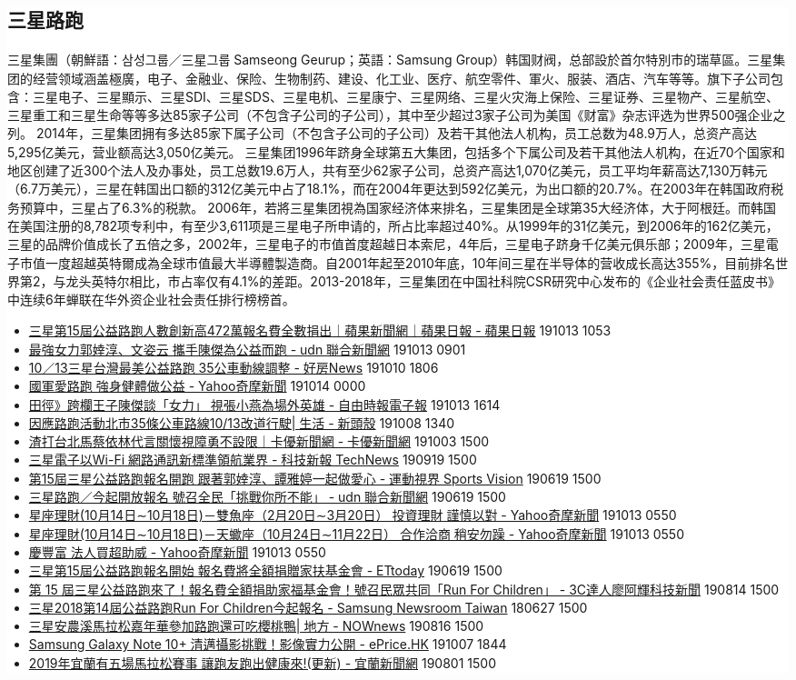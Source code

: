## 三星路跑

三星集團（朝鮮語：삼성그룹／三星그룹 Samseong Geurup；英語：Samsung Group）韩国财阀，总部設於首尔特別市的瑞草區。三星集团的经营领域涵盖極廣，电子、金融业、保险、生物制药、建设、化工业、医疗、航空零件、軍火、服装、酒店、汽车等等。旗下子公司包含：三星电子、三星顯示、三星SDI、三星SDS、三星电机、三星康宁、三星网络、三星火灾海上保险、三星证券、三星物产、三星航空、三星重工和三星生命等等多达85家子公司（不包含子公司的子公司），其中至少超过3家子公司为美国《财富》杂志评选为世界500强企业之列。 2014年，三星集团拥有多达85家下属子公司（不包含子公司的子公司）及若干其他法人机构，员工总数为48.9万人，总资产高达5,295亿美元，营业额高达3,050亿美元。
三星集团1996年跻身全球第五大集团，包括多个下属公司及若干其他法人机构，在近70个国家和地区创建了近300个法人及办事处，员工总数19.6万人，共有至少62家子公司，总资产高达1,070亿美元，员工平均年薪高达7,130万韩元（6.7万美元），三星在韩国出口额的312亿美元中占了18.1%，而在2004年更达到592亿美元，为出口额的20.7%。在2003年在韩国政府税务预算中，三星占了6.3%的税款。
2006年，若將三星集团視為国家经济体来排名，三星集团是全球第35大经济体，大于阿根廷。而韩国在美国注册的8,782项专利中，有至少3,611项是三星电子所申请的，所占比率超过40%。从1999年的31亿美元，到2006年的162亿美元，三星的品牌价值成长了五倍之多，2002年，三星电子的市值首度超越日本索尼，4年后，三星电子跻身千亿美元俱乐部；2009年，三星電子市值一度超越英特爾成為全球市值最大半導體製造商。自2001年起至2010年底，10年间三星在半导体的营收成长高达355%，目前排名世界第2，与龙头英特尔相比，市占率仅有4.1%的差距。2013-2018年，三星集团在中国社科院CSR研究中心发布的《企业社会责任蓝皮书》中连续6年蝉联在华外资企业社会责任排行榜榜首。
- [三星第15屆公益路跑人數創新高472萬報名費全數捐出｜蘋果新聞網｜蘋果日報 - 蘋果日報](https://tw.appledaily.com/new/realtime/20191013/1647859/ "三星第15屆公益路跑人數創新高472萬報名費全數捐出｜蘋果新聞網｜蘋果日報 - 蘋果日報") 191013 1053
- [最強女力郭婞淳、文姿云 攜手陳傑為公益而跑 - udn 聯合新聞網](https://udn.com/news/story/7005/4101212 "最強女力郭婞淳、文姿云 攜手陳傑為公益而跑 - udn 聯合新聞網") 191013 0901
- [10／13三星台灣最美公益路跑 35公車動線調整 - 好房News](https://news.housefun.com.tw/news/article/219825239307.html "10／13三星台灣最美公益路跑 35公車動線調整 - 好房News") 191010 1806
- [國軍愛路跑 強身健體做公益 - Yahoo奇摩新聞](https://tw.news.yahoo.com/%E5%9C%8B%E8%BB%8D%E6%84%9B%E8%B7%AF%E8%B7%91-%E5%BC%B7%E8%BA%AB%E5%81%A5%E9%AB%94%E5%81%9A%E5%85%AC%E7%9B%8A-160000781.html "國軍愛路跑 強身健體做公益 - Yahoo奇摩新聞") 191014 0000
- [田徑》跨欄王子陳傑談「女力」 視張小燕為場外英雄 - 自由時報電子報](https://sports.ltn.com.tw/news/breakingnews/2944949 "田徑》跨欄王子陳傑談「女力」 視張小燕為場外英雄 - 自由時報電子報") 191013 1614
- [因應路跑活動北市35條公車路線10/13改道行駛| 生活 - 新頭殼](https://newtalk.tw/news/view/2019-10-08/308894 "因應路跑活動北市35條公車路線10/13改道行駛| 生活 - 新頭殼") 191008 1340
- [渣打台北馬蔡依林代言關懷視障勇不設限｜卡優新聞網 - 卡優新聞網](https://www.cardu.com.tw/news/detail.php?39151 "渣打台北馬蔡依林代言關懷視障勇不設限｜卡優新聞網 - 卡優新聞網") 191003 1500
- [三星電子以Wi-Fi 網路通訊新標準領航業界 - 科技新報 TechNews](https://technews.tw/2019/09/19/samsung-leads-the-industry-with-new-wi-fi-standards/ "三星電子以Wi-Fi 網路通訊新標準領航業界 - 科技新報 TechNews") 190919 1500
- [第15屆三星公益路跑報名開跑 跟著郭婞淳、譚雅婷一起做愛心 - 運動視界 Sports Vision](https://www.sportsv.net/articles/64277 "第15屆三星公益路跑報名開跑 跟著郭婞淳、譚雅婷一起做愛心 - 運動視界 Sports Vision") 190619 1500
- [三星路跑／今起開放報名 號召全民「挑戰你所不能」 - udn 聯合新聞網](https://udn.com/news/story/7266/3881191 "三星路跑／今起開放報名 號召全民「挑戰你所不能」 - udn 聯合新聞網") 190619 1500
- [星座理財(10月14日∼10月18日)－雙魚座（2月20日∼3月20日） 投資理財 謹慎以對 - Yahoo奇摩新聞](https://tw.news.yahoo.com/%E6%98%9F%E5%BA%A7%E7%90%86%E8%B2%A1-10%E6%9C%8814%E6%97%A5-10%E6%9C%8818%E6%97%A5-%E9%9B%99%E9%AD%9A%E5%BA%A7-2%E6%9C%8820%E6%97%A5-3%E6%9C%8820%E6%97%A5-%E6%8A%95%E8%B3%87%E7%90%86%E8%B2%A1-%E8%AC%B9%E6%85%8E%E4%BB%A5%E5%B0%8D-215015862--finance.html "星座理財(10月14日∼10月18日)－雙魚座（2月20日∼3月20日） 投資理財 謹慎以對 - Yahoo奇摩新聞") 191013 0550
- [星座理財(10月14日∼10月18日)－天蠍座（10月24日∼11月22日） 合作洽商 稍安勿躁 - Yahoo奇摩新聞](https://tw.news.yahoo.com/%E6%98%9F%E5%BA%A7%E7%90%86%E8%B2%A1-10%E6%9C%8814%E6%97%A5-10%E6%9C%8818%E6%97%A5-%E5%A4%A9%E8%A0%8D%E5%BA%A7-10%E6%9C%8824%E6%97%A5-11%E6%9C%8822%E6%97%A5-%E5%90%88%E4%BD%9C%E6%B4%BD%E5%95%86-%E7%A8%8D%E5%AE%89%E5%8B%BF%E8%BA%81-215015304--finance.html "星座理財(10月14日∼10月18日)－天蠍座（10月24日∼11月22日） 合作洽商 稍安勿躁 - Yahoo奇摩新聞") 191013 0550
- [慶豐富 法人買超助威 - Yahoo奇摩新聞](https://tw.news.yahoo.com/%E6%85%B6%E8%B1%90%E5%AF%8C-%E6%B3%95%E4%BA%BA%E8%B2%B7%E8%B6%85%E5%8A%A9%E5%A8%81-215015547--finance.html "慶豐富 法人買超助威 - Yahoo奇摩新聞") 191013 0550
- [三星第15屆公益路跑報名開始 報名費將全額捐贈家扶基金會 - ETtoday](https://www.ettoday.net/news/20190619/1470860.htm "三星第15屆公益路跑報名開始 報名費將全額捐贈家扶基金會 - ETtoday") 190619 1500
- [第 15 屆三星公益路跑來了！報名費全額捐助家福基金會！號召民眾共同「Run For Children」 - 3C達人廖阿輝科技新聞](https://ahui3c.com/50017/run-for-children-15 "第 15 屆三星公益路跑來了！報名費全額捐助家福基金會！號召民眾共同「Run For Children」 - 3C達人廖阿輝科技新聞") 190814 1500
- [三星2018第14屆公益路跑Run For Children今起報名 - Samsung Newsroom Taiwan](https://news.samsung.com/tw/%E4%B8%89%E6%98%9F2018%E7%AC%AC14%E5%B1%86%E5%85%AC%E7%9B%8A%E8%B7%AF%E8%B7%91run-for-children%E4%BB%8A%E8%B5%B7%E5%A0%B1%E5%90%8D "三星2018第14屆公益路跑Run For Children今起報名 - Samsung Newsroom Taiwan") 180627 1500
- [三星安農溪馬拉松嘉年華參加路跑還可吃櫻桃鴨| 地方 - NOWnews](https://www.nownews.com/news/20190816/3571999/ "三星安農溪馬拉松嘉年華參加路跑還可吃櫻桃鴨| 地方 - NOWnews") 190816 1500
- [Samsung Galaxy Note 10+ 清邁攝影挑戰！影像實力公開 - ePrice.HK](https://m.eprice.com.hk/mobile/talk/4523/214233/1/rv/samsung-galaxy-note10-plus-12gb-plus-256gb-review/ "Samsung Galaxy Note 10+ 清邁攝影挑戰！影像實力公開 - ePrice.HK") 191007 1844
- [2019年宜蘭有五場馬拉松賽事 讓跑友跑出健康來!(更新) - 宜蘭新聞網](https://www.travelnews.tw/news/2019%E5%B9%B4%E5%AE%9C%E8%98%AD%E6%9C%89%E4%BA%94%E5%A0%B4%E9%A6%AC%E6%8B%89%E6%9D%BE%E8%B3%BD%E4%BA%8B-%E8%AE%93%E8%B7%91%E5%8F%8B%E8%B7%91%E5%87%BA%E5%81%A5%E5%BA%B7%E4%BE%86/ "2019年宜蘭有五場馬拉松賽事 讓跑友跑出健康來!(更新) - 宜蘭新聞網") 190801 1500